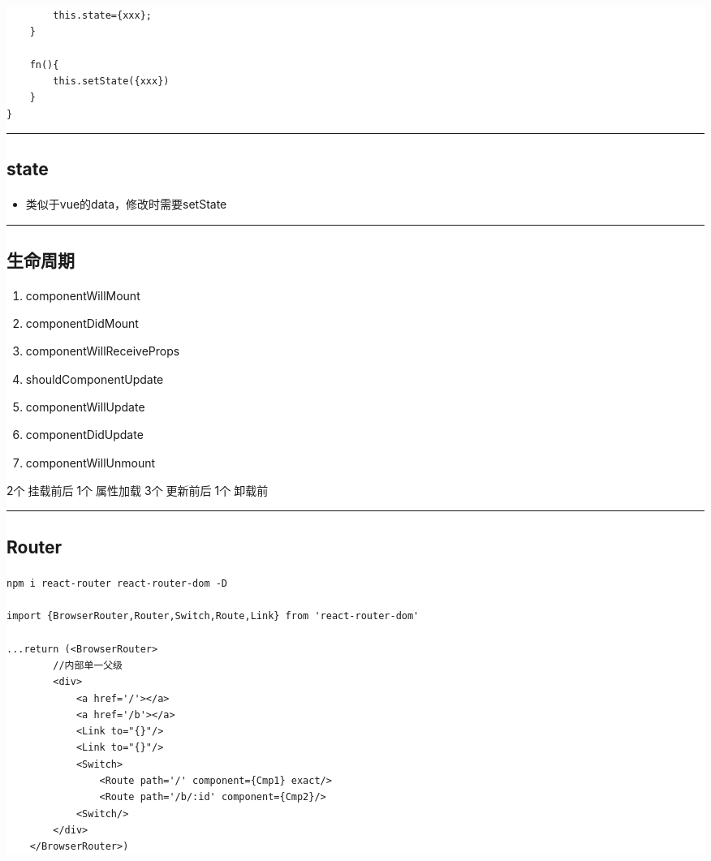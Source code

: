 ```
        this.state={xxx};
    }

    fn(){
        this.setState({xxx})
    }
}
```
---

## state
- 类似于vue的data，修改时需要setState

---

## 生命周期
1. componentWillMount
2. componentDidMount

3. componentWillReceiveProps

4. shouldComponentUpdate
5. componentWillUpdate
6. componentDidUpdate

7. componentWillUnmount

2个 挂载前后
1个 属性加载
3个 更新前后
1个 卸载前

---

## Router
```
npm i react-router react-router-dom -D

import {BrowserRouter,Router,Switch,Route,Link} from 'react-router-dom'

...return (<BrowserRouter>
        //内部单一父级
        <div>
            <a href='/'></a>
            <a href='/b'></a>
            <Link to="{}"/>
            <Link to="{}"/> 
            <Switch>
                <Route path='/' component={Cmp1} exact/>
                <Route path='/b/:id' component={Cmp2}/>
            <Switch/>
        </div>
    </BrowserRouter>)

```
